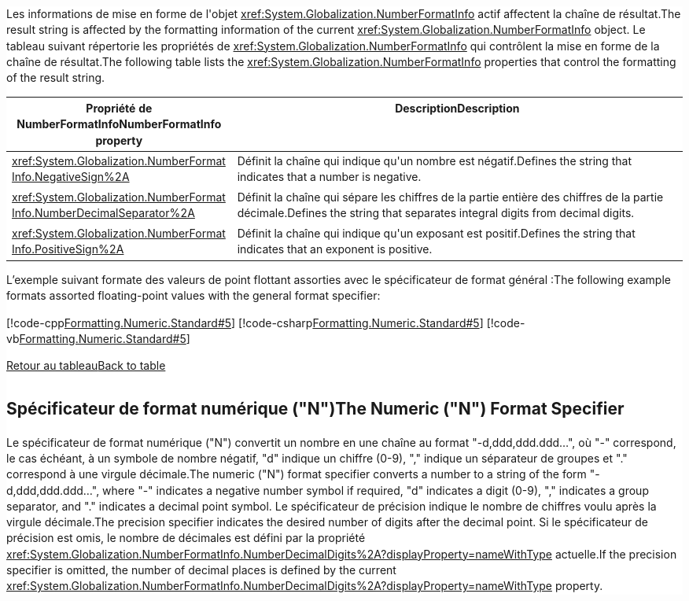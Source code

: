 <span data-ttu-id="63b05-351">Les informations de mise en forme de l'objet <xref:System.Globalization.NumberFormatInfo> actif affectent la chaîne de résultat.</span><span class="sxs-lookup"><span data-stu-id="63b05-351">The result string is affected by the formatting information of the current <xref:System.Globalization.NumberFormatInfo> object.</span></span> <span data-ttu-id="63b05-352">Le tableau suivant répertorie les propriétés de <xref:System.Globalization.NumberFormatInfo> qui contrôlent la mise en forme de la chaîne de résultat.</span><span class="sxs-lookup"><span data-stu-id="63b05-352">The following table lists the <xref:System.Globalization.NumberFormatInfo> properties that control the formatting of the result string.</span></span>

|<span data-ttu-id="63b05-353">Propriété de NumberFormatInfo</span><span class="sxs-lookup"><span data-stu-id="63b05-353">NumberFormatInfo property</span></span>|<span data-ttu-id="63b05-354">Description</span><span class="sxs-lookup"><span data-stu-id="63b05-354">Description</span></span>|
|-------------------------------|-----------------|
|<xref:System.Globalization.NumberFormatInfo.NegativeSign%2A>|<span data-ttu-id="63b05-355">Définit la chaîne qui indique qu'un nombre est négatif.</span><span class="sxs-lookup"><span data-stu-id="63b05-355">Defines the string that indicates that a number is negative.</span></span>|
|<xref:System.Globalization.NumberFormatInfo.NumberDecimalSeparator%2A>|<span data-ttu-id="63b05-356">Définit la chaîne qui sépare les chiffres de la partie entière des chiffres de la partie décimale.</span><span class="sxs-lookup"><span data-stu-id="63b05-356">Defines the string that separates integral digits from decimal digits.</span></span>|
|<xref:System.Globalization.NumberFormatInfo.PositiveSign%2A>|<span data-ttu-id="63b05-357">Définit la chaîne qui indique qu'un exposant est positif.</span><span class="sxs-lookup"><span data-stu-id="63b05-357">Defines the string that indicates that an exponent is positive.</span></span>|

<span data-ttu-id="63b05-358">L’exemple suivant formate des valeurs de point flottant assorties avec le spécificateur de format général :</span><span class="sxs-lookup"><span data-stu-id="63b05-358">The following example formats assorted floating-point values with the general format specifier:</span></span>

[!code-cpp[Formatting.Numeric.Standard#5](../../../samples/snippets/cpp/VS_Snippets_CLR/Formatting.Numeric.Standard/cpp/Standard.cpp#5)]
[!code-csharp[Formatting.Numeric.Standard#5](../../../samples/snippets/csharp/VS_Snippets_CLR/Formatting.Numeric.Standard/cs/Standard.cs#5)]
[!code-vb[Formatting.Numeric.Standard#5](../../../samples/snippets/visualbasic/VS_Snippets_CLR/Formatting.Numeric.Standard/vb/Standard.vb#5)]

[<span data-ttu-id="63b05-359">Retour au tableau</span><span class="sxs-lookup"><span data-stu-id="63b05-359">Back to table</span></span>](#table)

<a name="NFormatString"></a>

## <a name="the-numeric-n-format-specifier"></a><span data-ttu-id="63b05-360">Spécificateur de format numérique ("N")</span><span class="sxs-lookup"><span data-stu-id="63b05-360">The Numeric ("N") Format Specifier</span></span>

<span data-ttu-id="63b05-361">Le spécificateur de format numérique ("N") convertit un nombre en une chaîne au format "-d,ddd,ddd.ddd…", où "-" correspond, le cas échéant, à un symbole de nombre négatif, "d" indique un chiffre (0-9), "," indique un séparateur de groupes et "." correspond à une virgule décimale.</span><span class="sxs-lookup"><span data-stu-id="63b05-361">The numeric ("N") format specifier converts a number to a string of the form "-d,ddd,ddd.ddd…", where "-" indicates a negative number symbol if required, "d" indicates a digit (0-9), "," indicates a group separator, and "." indicates a decimal point symbol.</span></span> <span data-ttu-id="63b05-362">Le spécificateur de précision indique le nombre de chiffres voulu après la virgule décimale.</span><span class="sxs-lookup"><span data-stu-id="63b05-362">The precision specifier indicates the desired number of digits after the decimal point.</span></span> <span data-ttu-id="63b05-363">Si le spécificateur de précision est omis, le nombre de décimales est défini par la propriété <xref:System.Globalization.NumberFormatInfo.NumberDecimalDigits%2A?displayProperty=nameWithType> actuelle.</span><span class="sxs-lookup"><span data-stu-id="63b05-363">If the precision specifier is omitted, the number of decimal places is defined by the current <xref:System.Globalization.NumberFormatInfo.NumberDecimalDigits%2A?displayProperty=nameWithType> property.</span></span>

